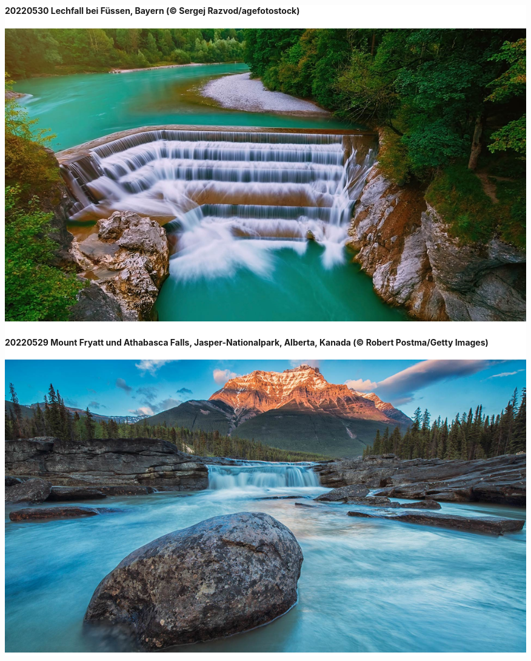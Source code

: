 #### 20220530 Lechfall bei Füssen, Bayern (© Sergej Razvod/agefotostock)

![](20220530_LechfallFuessen_1920x1080.jpg)

#### 20220529 Mount Fryatt und Athabasca Falls, Jasper-Nationalpark, Alberta, Kanada (© Robert Postma/Getty Images)

![](20220529_MountFryatt_1920x1080.jpg)
